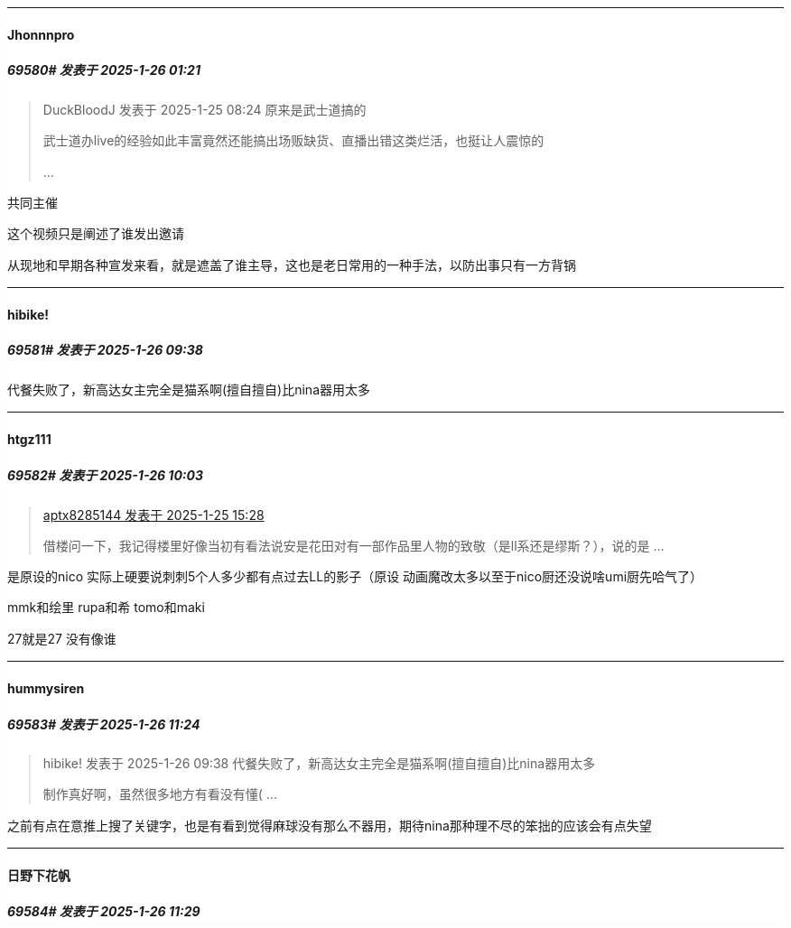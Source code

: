 
*****

####  Jhonnnpro  
##### 69580#       发表于 2025-1-26 01:21

<blockquote>DuckBloodJ 发表于 2025-1-25 08:24
原来是武士道搞的

武士道办live的经验如此丰富竟然还能搞出场贩缺货、直播出错这类烂活，也挺让人震惊的

 ...</blockquote>
共同主催

这个视频只是阐述了谁发出邀请

从现地和早期各种宣发来看，就是遮盖了谁主导，这也是老日常用的一种手法，以防出事只有一方背锅


*****

####  hibike!  
##### 69581#       发表于 2025-1-26 09:38

代餐失败了，新高达女主完全是猫系啊(擅自擅自)比nina器用太多


*****

####  htgz111  
##### 69582#       发表于 2025-1-26 10:03

<blockquote><a href="httphttps://bbs.saraba1st.com/2b/forum.php?mod=redirect&amp;goto=findpost&amp;pid=67274742&amp;ptid=2050404" target="_blank">aptx8285144 发表于 2025-1-25 15:28</a>

借楼问一下，我记得楼里好像当初有看法说安是花田对有一部作品里人物的致敬（是ll系还是缪斯？），说的是 ...</blockquote>
是原设的nico 实际上硬要说刺刺5个人多少都有点过去LL的影子（原设 动画魔改太多以至于nico厨还没说啥umi厨先哈气了）

mmk和绘里 rupa和希 tomo和maki

27就是27 没有像谁


*****

####  hummysiren  
##### 69583#       发表于 2025-1-26 11:24

<blockquote>hibike! 发表于 2025-1-26 09:38
代餐失败了，新高达女主完全是猫系啊(擅自擅自)比nina器用太多

制作真好啊，虽然很多地方有看没有懂( ...</blockquote>
之前有点在意推上搜了关键字，也是有看到觉得麻球没有那么不器用，期待nina那种理不尽的笨拙的应该会有点失望


*****

####  日野下花帆  
##### 69584#       发表于 2025-1-26 11:29
